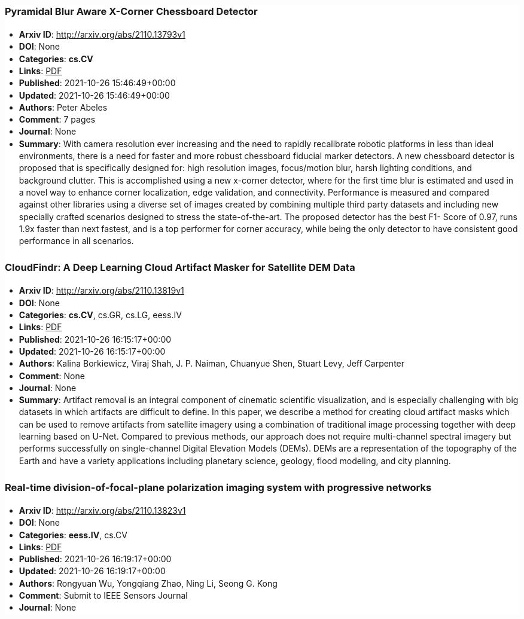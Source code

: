 

### Pyramidal Blur Aware X-Corner Chessboard Detector
- **Arxiv ID**: http://arxiv.org/abs/2110.13793v1
- **DOI**: None
- **Categories**: **cs.CV**
- **Links**: [PDF](http://arxiv.org/pdf/2110.13793v1)
- **Published**: 2021-10-26 15:46:49+00:00
- **Updated**: 2021-10-26 15:46:49+00:00
- **Authors**: Peter Abeles
- **Comment**: 7 pages
- **Journal**: None
- **Summary**: With camera resolution ever increasing and the need to rapidly recalibrate robotic platforms in less than ideal environments, there is a need for faster and more robust chessboard fiducial marker detectors. A new chessboard detector is proposed that is specifically designed for: high resolution images, focus/motion blur, harsh lighting conditions, and background clutter. This is accomplished using a new x-corner detector, where for the first time blur is estimated and used in a novel way to enhance corner localization, edge validation, and connectivity. Performance is measured and compared against other libraries using a diverse set of images created by combining multiple third party datasets and including new specially crafted scenarios designed to stress the state-of-the-art. The proposed detector has the best F1- Score of 0.97, runs 1.9x faster than next fastest, and is a top performer for corner accuracy, while being the only detector to have consistent good performance in all scenarios.



### CloudFindr: A Deep Learning Cloud Artifact Masker for Satellite DEM Data
- **Arxiv ID**: http://arxiv.org/abs/2110.13819v1
- **DOI**: None
- **Categories**: **cs.CV**, cs.GR, cs.LG, eess.IV
- **Links**: [PDF](http://arxiv.org/pdf/2110.13819v1)
- **Published**: 2021-10-26 16:15:17+00:00
- **Updated**: 2021-10-26 16:15:17+00:00
- **Authors**: Kalina Borkiewicz, Viraj Shah, J. P. Naiman, Chuanyue Shen, Stuart Levy, Jeff Carpenter
- **Comment**: None
- **Journal**: None
- **Summary**: Artifact removal is an integral component of cinematic scientific visualization, and is especially challenging with big datasets in which artifacts are difficult to define. In this paper, we describe a method for creating cloud artifact masks which can be used to remove artifacts from satellite imagery using a combination of traditional image processing together with deep learning based on U-Net. Compared to previous methods, our approach does not require multi-channel spectral imagery but performs successfully on single-channel Digital Elevation Models (DEMs). DEMs are a representation of the topography of the Earth and have a variety applications including planetary science, geology, flood modeling, and city planning.



### Real-time division-of-focal-plane polarization imaging system with progressive networks
- **Arxiv ID**: http://arxiv.org/abs/2110.13823v1
- **DOI**: None
- **Categories**: **eess.IV**, cs.CV
- **Links**: [PDF](http://arxiv.org/pdf/2110.13823v1)
- **Published**: 2021-10-26 16:19:17+00:00
- **Updated**: 2021-10-26 16:19:17+00:00
- **Authors**: Rongyuan Wu, Yongqiang Zhao, Ning Li, Seong G. Kong
- **Comment**: Submit to IEEE Sensors Journal
- **Journal**: None